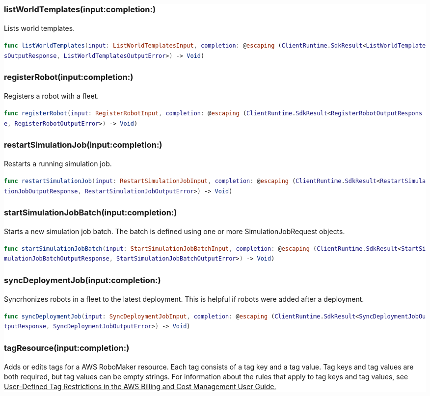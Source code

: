 ### listWorldTemplates(input:​completion:​)

Lists world templates.

``` swift
func listWorldTemplates(input: ListWorldTemplatesInput, completion: @escaping (ClientRuntime.SdkResult<ListWorldTemplatesOutputResponse, ListWorldTemplatesOutputError>) -> Void)
```

### registerRobot(input:​completion:​)

Registers a robot with a fleet.

``` swift
func registerRobot(input: RegisterRobotInput, completion: @escaping (ClientRuntime.SdkResult<RegisterRobotOutputResponse, RegisterRobotOutputError>) -> Void)
```

### restartSimulationJob(input:​completion:​)

Restarts a running simulation job.

``` swift
func restartSimulationJob(input: RestartSimulationJobInput, completion: @escaping (ClientRuntime.SdkResult<RestartSimulationJobOutputResponse, RestartSimulationJobOutputError>) -> Void)
```

### startSimulationJobBatch(input:​completion:​)

Starts a new simulation job batch. The batch is defined using one or more
SimulationJobRequest objects.

``` swift
func startSimulationJobBatch(input: StartSimulationJobBatchInput, completion: @escaping (ClientRuntime.SdkResult<StartSimulationJobBatchOutputResponse, StartSimulationJobBatchOutputError>) -> Void)
```

### syncDeploymentJob(input:​completion:​)

Syncrhonizes robots in a fleet to the latest deployment. This is helpful if robots were
added after a deployment.

``` swift
func syncDeploymentJob(input: SyncDeploymentJobInput, completion: @escaping (ClientRuntime.SdkResult<SyncDeploymentJobOutputResponse, SyncDeploymentJobOutputError>) -> Void)
```

### tagResource(input:​completion:​)

Adds or edits tags for a AWS RoboMaker resource.
Each tag consists of a tag key and a tag value. Tag keys and tag values are both
required, but tag values can be empty strings.
For information about the rules that apply to tag keys and tag values, see <a href="https:​//docs.aws.amazon.com/awsaccountbilling/latest/aboutv2/allocation-tag-restrictions.html">User-Defined Tag Restrictions in the AWS Billing and Cost Management
User Guide.
